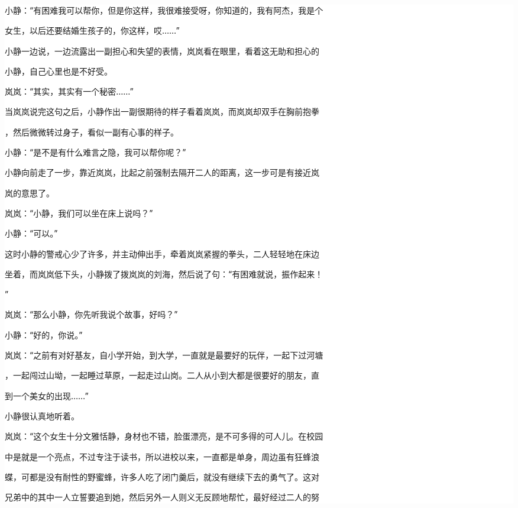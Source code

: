 

小静：“有困难我可以帮你，但是你这样，我很难接受呀，你知道的，我有阿杰，我是个

女生，以后还要结婚生孩子的，你这样，哎……”



小静一边说，一边流露出一副担心和失望的表情，岚岚看在眼里，看着这无助和担心的

小静，自己心里也是不好受。



岚岚：“其实，其实有一个秘密……”

当岚岚说完这句之后，小静作出一副很期待的样子看着岚岚，而岚岚却双手在胸前抱拳

，然后微微转过身子，看似一副有心事的样子。

小静：“是不是有什么难言之隐，我可以帮你呢？”



小静向前走了一步，靠近岚岚，比起之前强制去隔开二人的距离，这一步可是有接近岚

岚的意思了。



岚岚：“小静，我们可以坐在床上说吗？”

小静：“可以。”



这时小静的警戒心少了许多，并主动伸出手，牵着岚岚紧握的拳头，二人轻轻地在床边

坐着，而岚岚低下头，小静拨了拨岚岚的刘海，然后说了句：“有困难就说，振作起来！

”





岚岚：“那么小静，你先听我说个故事，好吗？”

小静：“好的，你说。”

岚岚：“之前有对好基友，自小学开始，到大学，一直就是最要好的玩伴，一起下过河塘

，一起闯过山坳，一起睡过草原，一起走过山岗。二人从小到大都是很要好的朋友，直

到一个美女的出现……”





小静很认真地听着。



岚岚：“这个女生十分文雅恬静，身材也不错，脸蛋漂亮，是不可多得的可人儿。在校园

中是就是一个亮点，不过专注于读书，所以进校以来，一直都是单身，周边虽有狂蜂浪

蝶，可都是没有耐性的野蜜蜂，许多人吃了闭门羹后，就没有继续下去的勇气了。这对

兄弟中的其中一人立誓要追到她，然后另外一人则义无反顾地帮忙，最好经过二人的努
